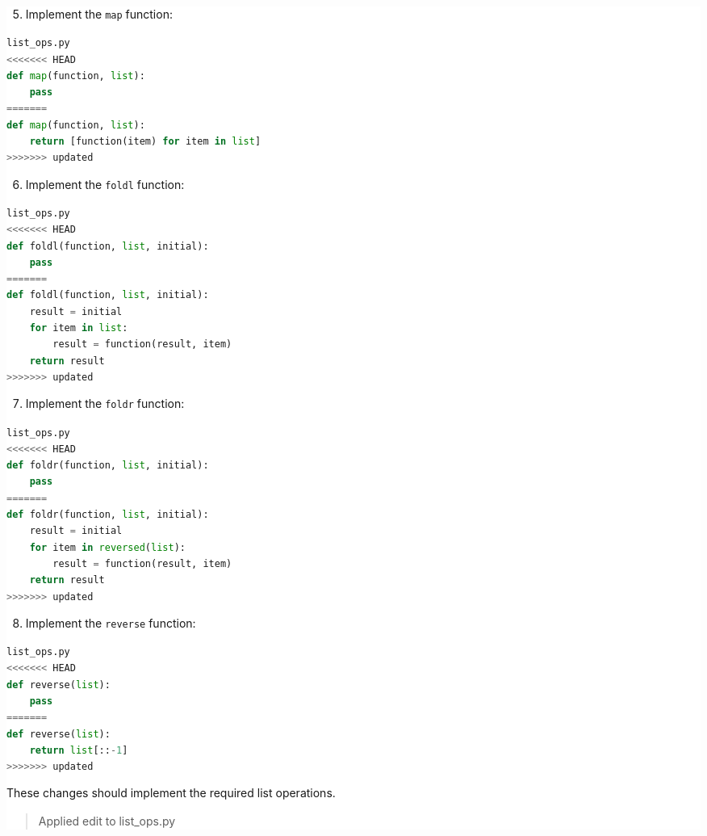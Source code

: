 5. Implement the `map` function:

```python
list_ops.py
<<<<<<< HEAD
def map(function, list):
    pass
=======
def map(function, list):
    return [function(item) for item in list]
>>>>>>> updated
```

6. Implement the `foldl` function:

```python
list_ops.py
<<<<<<< HEAD
def foldl(function, list, initial):
    pass
=======
def foldl(function, list, initial):
    result = initial
    for item in list:
        result = function(result, item)
    return result
>>>>>>> updated
```

7. Implement the `foldr` function:

```python
list_ops.py
<<<<<<< HEAD
def foldr(function, list, initial):
    pass
=======
def foldr(function, list, initial):
    result = initial
    for item in reversed(list):
        result = function(result, item)
    return result
>>>>>>> updated
```

8. Implement the `reverse` function:

```python
list_ops.py
<<<<<<< HEAD
def reverse(list):
    pass
=======
def reverse(list):
    return list[::-1]
>>>>>>> updated
```

These changes should implement the required list operations.

> Applied edit to list_ops.py  
